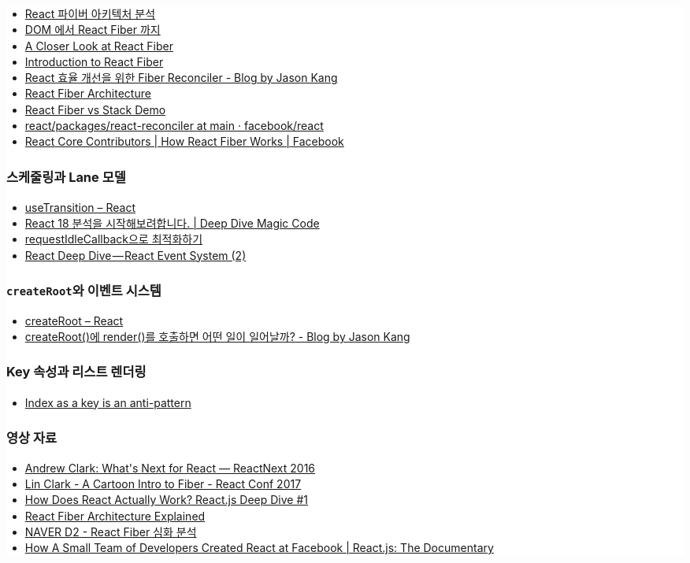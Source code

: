 - [React 파이버 아키텍처 분석](https://d2.naver.com/helloworld/2690975)
- [DOM 에서 React Fiber 까지](https://www.blog.kcd.co.kr/dom-에서-react-fiber-까지-99de8b9c6236)
- [A Closer Look at React Fiber](https://www.alibabacloud.com/blog/a-closer-look-at-react-fiber_598138)
- [Introduction to React Fiber](https://blog.kiprosh.com/react-fiber/)
- [React 효율 개선을 위한 Fiber Reconciler - Blog by Jason Kang](https://jasonkang14.github.io/react/what-is-fiber-architecture)
- [React Fiber Architecture](https://github.com/acdlite/react-fiber-architecture)
- [React Fiber vs Stack Demo](https://github.com/claudiopro/react-fiber-vs-stack-demo)
- [react/packages/react-reconciler at main · facebook/react](https://github.com/facebook/react/tree/main/packages/react-reconciler)
- [React Core Contributors | How React Fiber Works | Facebook](https://www.facebook.com/groups/2003630259862046/permalink/2054053404819731/)

### 스케줄링과 Lane 모델

- [useTransition – React](https://ko.react.dev/reference/react/useTransition)
- [React 18 분석을 시작해보려합니다. | Deep Dive Magic Code](https://goidle.github.io/react/react-18/)
- [requestIdleCallback으로 최적화하기](https://yceffort.kr/2021/08/requestIdlecallback)
- [React Deep Dive — React Event System (2)](https://blog.mathpresso.com/react-deep-dive-react-event-system-2-1d0ad028308b)

### `createRoot`와 이벤트 시스템

- [createRoot – React](https://ko.react.dev/reference/react-dom/client/createRoot)
- [createRoot()에 render()를 호출하면 어떤 일이 일어날까? - Blog by Jason Kang](https://jasonkang14.github.io/react/how-react-renders-jsx)

### Key 속성과 리스트 렌더링

- [Index as a key is an anti-pattern](https://robinpokorny.medium.com/index-as-a-key-is-an-anti-pattern-e0349aece318)

### 영상 자료

- [Andrew Clark: What's Next for React — ReactNext 2016](https://www.youtube.com/watch?v=aV1271hd9ew)
- [Lin Clark - A Cartoon Intro to Fiber - React Conf 2017](https://www.youtube.com/watch?v=ZCuYPiUIONs&t=1485s)
- [How Does React Actually Work? React.js Deep Dive #1](https://www.youtube.com/watch?v=7YhdqIR2Yzo&list=PLxRVWC-K96b0ktvhd16l3xA6gncuGP7gJ)
- [React Fiber Architecture Explained](https://www.youtube.com/watch?v=8pDqJVdNa44)
- [NAVER D2 - React Fiber 심화 분석](https://tv.naver.com/v/23652451)
- [How A Small Team of Developers Created React at Facebook | React.js: The Documentary](https://www.youtube.com/watch?v=8pDqJVdNa44&t=3208s)
